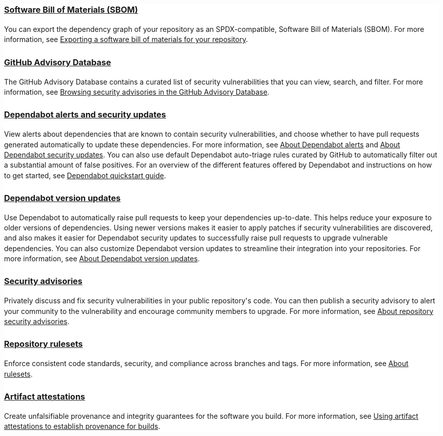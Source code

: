 ### [Software Bill of Materials (SBOM)](https://docs.github.com/en/code-security/getting-started/github-security-features#software-bill-of-materials-sbom)
You can export the dependency graph of your repository as an SPDX-compatible, Software Bill of Materials (SBOM). For more information, see [Exporting a software bill of materials for your repository](https://docs.github.com/en/code-security/supply-chain-security/understanding-your-software-supply-chain/exporting-a-software-bill-of-materials-for-your-repository).
### [GitHub Advisory Database](https://docs.github.com/en/code-security/getting-started/github-security-features#github-advisory-database)
The GitHub Advisory Database contains a curated list of security vulnerabilities that you can view, search, and filter. For more information, see [Browsing security advisories in the GitHub Advisory Database](https://docs.github.com/en/code-security/security-advisories/working-with-global-security-advisories-from-the-github-advisory-database/browsing-security-advisories-in-the-github-advisory-database).
### [Dependabot alerts and security updates](https://docs.github.com/en/code-security/getting-started/github-security-features#dependabot-alerts-and-security-updates)
View alerts about dependencies that are known to contain security vulnerabilities, and choose whether to have pull requests generated automatically to update these dependencies. For more information, see [About Dependabot alerts](https://docs.github.com/en/code-security/dependabot/dependabot-alerts/about-dependabot-alerts) and [About Dependabot security updates](https://docs.github.com/en/code-security/dependabot/dependabot-security-updates/about-dependabot-security-updates).
You can also use default Dependabot auto-triage rules curated by GitHub to automatically filter out a substantial amount of false positives.
For an overview of the different features offered by Dependabot and instructions on how to get started, see [Dependabot quickstart guide](https://docs.github.com/en/code-security/getting-started/dependabot-quickstart-guide).
### [Dependabot version updates](https://docs.github.com/en/code-security/getting-started/github-security-features#dependabot-version-updates)
Use Dependabot to automatically raise pull requests to keep your dependencies up-to-date. This helps reduce your exposure to older versions of dependencies. Using newer versions makes it easier to apply patches if security vulnerabilities are discovered, and also makes it easier for Dependabot security updates to successfully raise pull requests to upgrade vulnerable dependencies. You can also customize Dependabot version updates to streamline their integration into your repositories. For more information, see [About Dependabot version updates](https://docs.github.com/en/code-security/dependabot/dependabot-version-updates/about-dependabot-version-updates).
### [Security advisories](https://docs.github.com/en/code-security/getting-started/github-security-features#security-advisories)
Privately discuss and fix security vulnerabilities in your public repository's code. You can then publish a security advisory to alert your community to the vulnerability and encourage community members to upgrade. For more information, see [About repository security advisories](https://docs.github.com/en/code-security/security-advisories/working-with-repository-security-advisories/about-repository-security-advisories).
### [Repository rulesets](https://docs.github.com/en/code-security/getting-started/github-security-features#repository-rulesets)
Enforce consistent code standards, security, and compliance across branches and tags. For more information, see [About rulesets](https://docs.github.com/en/repositories/configuring-branches-and-merges-in-your-repository/managing-rulesets/about-rulesets).
### [Artifact attestations](https://docs.github.com/en/code-security/getting-started/github-security-features#artifact-attestations)
Create unfalsifiable provenance and integrity guarantees for the software you build. For more information, see [Using artifact attestations to establish provenance for builds](https://docs.github.com/en/actions/security-for-github-actions/using-artifact-attestations/using-artifact-attestations-to-establish-provenance-for-builds).